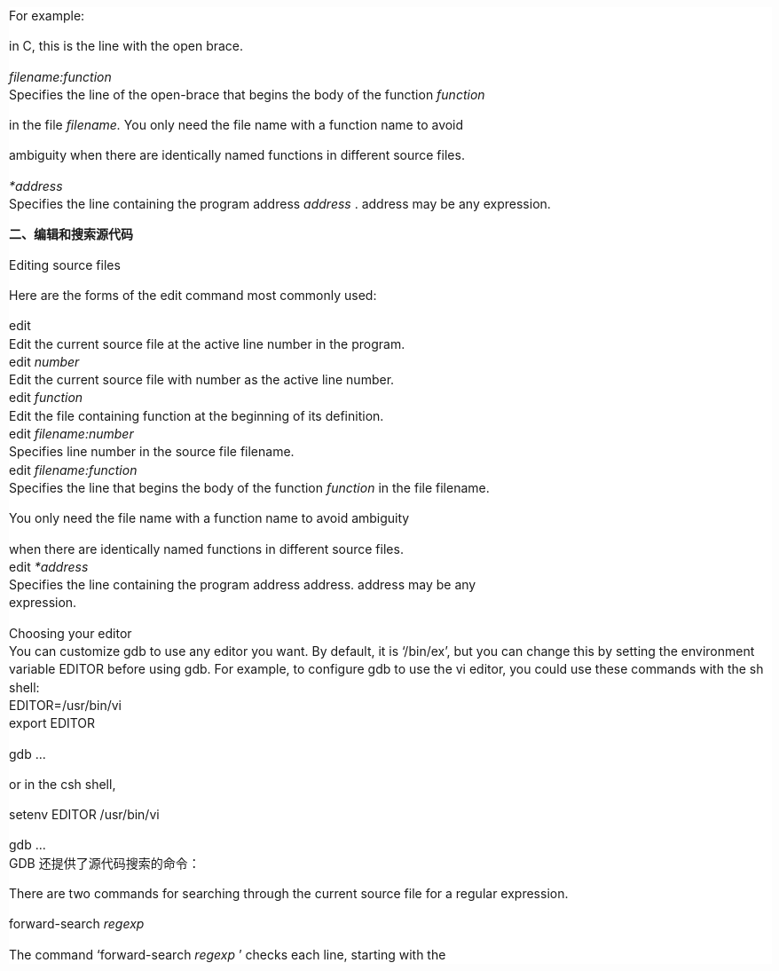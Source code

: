 For example:

in C, this is the line with the open brace.

_filename:function_  
Specifies the line of the open-brace that begins the body of the function _function_

in the file _filename._ You only need the file name with a function name to avoid

ambiguity when there are identically named functions in different source files.

_*address_  
Specifies the line containing the program address _address_ . address may be any expression.

**二、编辑和搜索源代码**

Editing source files

Here are the forms of the edit command most commonly used:

edit  
Edit the current source file at the active line number in the program.  
edit _number_  
Edit the current source file with number as the active line number.  
edit _function_  
Edit the file containing function at the beginning of its definition.  
edit _filename:number_  
Specifies line number in the source file filename.  
edit _filename:function_  
Specifies the line that begins the body of the function _function_ in the file filename.

You only need the file name with a function name to avoid ambiguity

when there are identically named functions in different source files.  
edit _*address_  
Specifies the line containing the program address address. address may be any  
expression.

Choosing your editor  
You can customize gdb to use any editor you want. By default, it is ‘/bin/ex’, but you can change this by setting the environment variable EDITOR before using gdb. For example, to configure gdb to use the vi editor, you could use these commands with the sh shell:  
EDITOR=/usr/bin/vi  
export EDITOR

gdb ...

or in the csh shell,

setenv EDITOR /usr/bin/vi

gdb ...  
GDB 还提供了源代码搜索的命令：

There are two commands for searching through the current source file for a regular expression.

forward-search _regexp_

The command ‘forward-search _regexp_ ’ checks each line, starting with the
